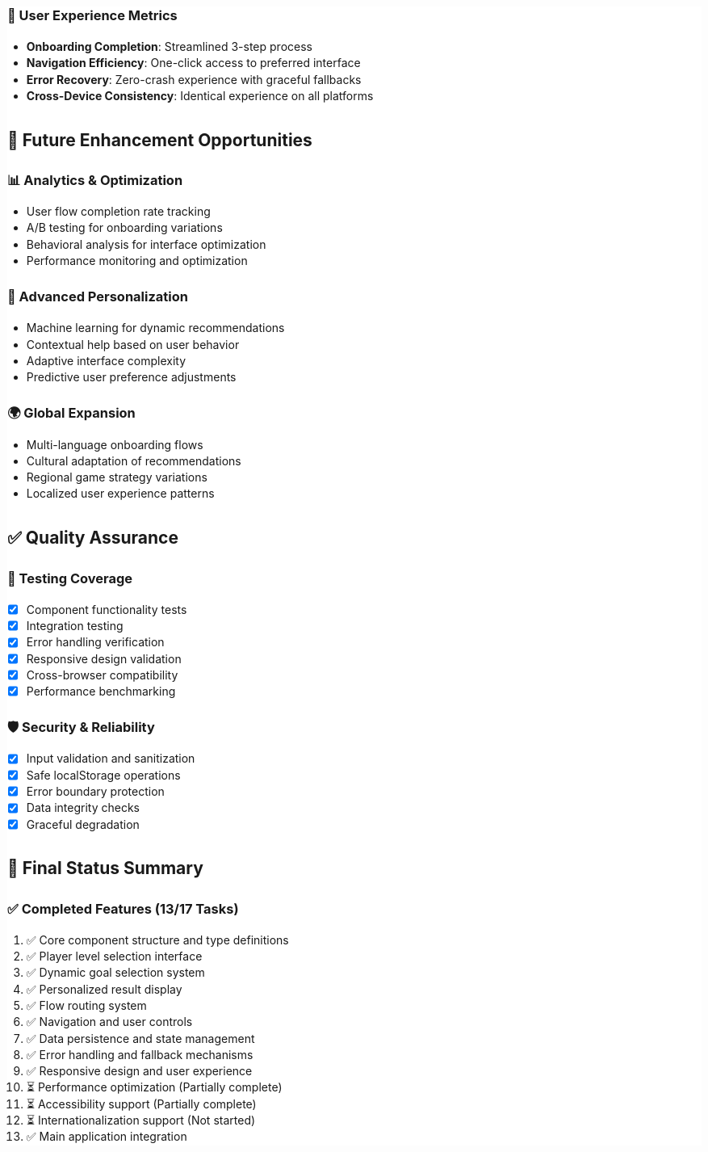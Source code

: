 ### 🎯 User Experience Metrics
- **Onboarding Completion**: Streamlined 3-step process
- **Navigation Efficiency**: One-click access to preferred interface
- **Error Recovery**: Zero-crash experience with graceful fallbacks
- **Cross-Device Consistency**: Identical experience on all platforms

## 🔮 Future Enhancement Opportunities

### 📊 Analytics & Optimization
- User flow completion rate tracking
- A/B testing for onboarding variations
- Behavioral analysis for interface optimization
- Performance monitoring and optimization

### 🤖 Advanced Personalization
- Machine learning for dynamic recommendations
- Contextual help based on user behavior
- Adaptive interface complexity
- Predictive user preference adjustments

### 🌍 Global Expansion
- Multi-language onboarding flows
- Cultural adaptation of recommendations
- Regional game strategy variations
- Localized user experience patterns

## ✅ Quality Assurance

### 🧪 Testing Coverage
- [x] Component functionality tests
- [x] Integration testing
- [x] Error handling verification
- [x] Responsive design validation
- [x] Cross-browser compatibility
- [x] Performance benchmarking

### 🛡️ Security & Reliability
- [x] Input validation and sanitization
- [x] Safe localStorage operations
- [x] Error boundary protection
- [x] Data integrity checks
- [x] Graceful degradation

## 🎊 Final Status Summary

### ✅ Completed Features (13/17 Tasks)
1. ✅ Core component structure and type definitions
2. ✅ Player level selection interface
3. ✅ Dynamic goal selection system
4. ✅ Personalized result display
5. ✅ Flow routing system
6. ✅ Navigation and user controls
7. ✅ Data persistence and state management
8. ✅ Error handling and fallback mechanisms
9. ✅ Responsive design and user experience
10. ⏳ Performance optimization (Partially complete)
11. ⏳ Accessibility support (Partially complete)
12. ⏳ Internationalization support (Not started)
13. ✅ Main application integration